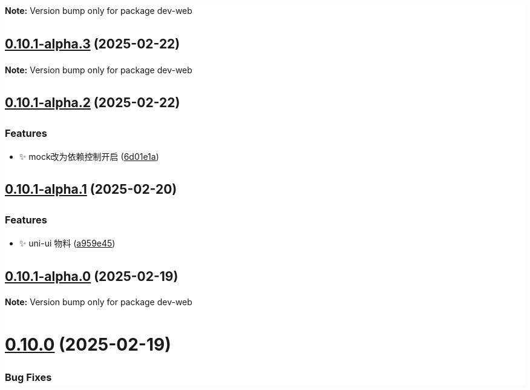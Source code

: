 **Note:** Version bump only for package dev-web





## [0.10.1-alpha.3](https://gitee.com/newgateway/vtj/compare/dev-web@0.10.1-alpha.2...dev-web@0.10.1-alpha.3) (2025-02-22)

**Note:** Version bump only for package dev-web





## [0.10.1-alpha.2](https://gitee.com/newgateway/vtj/compare/dev-web@0.10.1-alpha.1...dev-web@0.10.1-alpha.2) (2025-02-22)


### Features

* ✨ mock改为依赖控制开启 ([6d01e1a](https://gitee.com/newgateway/vtj/commits/6d01e1aa59c7a6b2b7127b136fd8fdd829e5f976))





## [0.10.1-alpha.1](https://gitee.com/newgateway/vtj/compare/dev-web@0.10.1-alpha.0...dev-web@0.10.1-alpha.1) (2025-02-20)


### Features

* ✨ uni-ui 物料 ([a959e45](https://gitee.com/newgateway/vtj/commits/a959e4528930d3b9aa3cd8b2bbeb89c2527d9be2))





## [0.10.1-alpha.0](https://gitee.com/newgateway/vtj/compare/dev-web@0.10.0...dev-web@0.10.1-alpha.0) (2025-02-19)

**Note:** Version bump only for package dev-web





# [0.10.0](https://gitee.com/newgateway/vtj/compare/dev-web@0.9.30...dev-web@0.10.0) (2025-02-19)


### Bug Fixes
